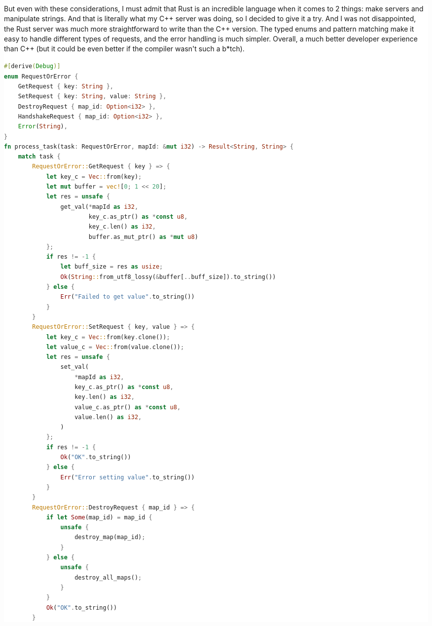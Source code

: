 But even with these considerations, I must admit that Rust is an incredible language when it comes to 2 things: make servers and manipulate strings. And that is literally what my C++ server was doing, so I decided to give it a try. And I was not disappointed, the Rust server was much more straightforward to write than the C++ version. The typed enums and pattern matching make it easy to handle different types of requests, and the error handling is much simpler. Overall, a much better developer experience than C++ (but it could be even better if the compiler wasn't such a b*tch).

```rust
#[derive(Debug)]
enum RequestOrError {
    GetRequest { key: String },
    SetRequest { key: String, value: String },
    DestroyRequest { map_id: Option<i32> },
    HandshakeRequest { map_id: Option<i32> },
    Error(String),
}
fn process_task(task: RequestOrError, mapId: &mut i32) -> Result<String, String> {
    match task {
        RequestOrError::GetRequest { key } => {
            let key_c = Vec::from(key);
            let mut buffer = vec![0; 1 << 20];
            let res = unsafe {
                get_val(*mapId as i32, 
                        key_c.as_ptr() as *const u8, 
                        key_c.len() as i32, 
                        buffer.as_mut_ptr() as *mut u8)
            };
            if res != -1 {
                let buff_size = res as usize;
                Ok(String::from_utf8_lossy(&buffer[..buff_size]).to_string())
            } else {
                Err("Failed to get value".to_string())
            }
        }
        RequestOrError::SetRequest { key, value } => {
            let key_c = Vec::from(key.clone());
            let value_c = Vec::from(value.clone());
            let res = unsafe {
                set_val(
                    *mapId as i32,
                    key_c.as_ptr() as *const u8,
                    key.len() as i32,
                    value_c.as_ptr() as *const u8,
                    value.len() as i32,
                )
            };
            if res != -1 {
                Ok("OK".to_string())
            } else {
                Err("Error setting value".to_string())
            }
        }
        RequestOrError::DestroyRequest { map_id } => {
            if let Some(map_id) = map_id {
                unsafe {
                    destroy_map(map_id);
                }
            } else {
                unsafe {
                    destroy_all_maps();
                }
            }
            Ok("OK".to_string())
        }
```
